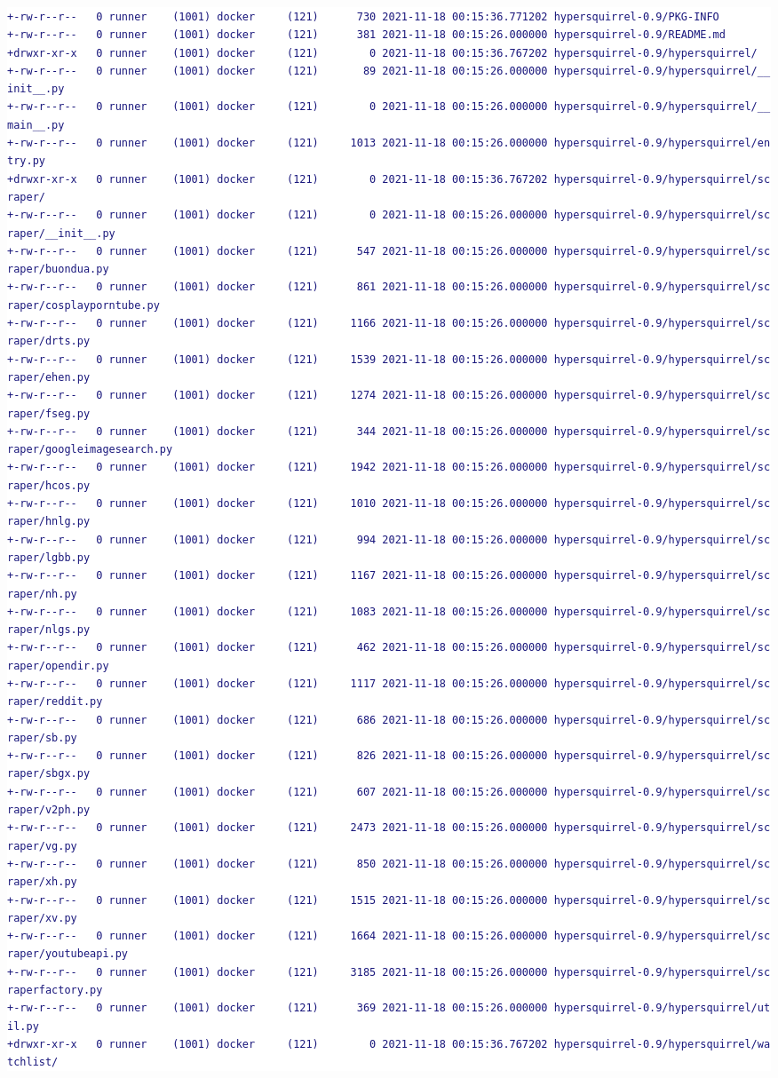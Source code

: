 ```diff
+-rw-r--r--   0 runner    (1001) docker     (121)      730 2021-11-18 00:15:36.771202 hypersquirrel-0.9/PKG-INFO
+-rw-r--r--   0 runner    (1001) docker     (121)      381 2021-11-18 00:15:26.000000 hypersquirrel-0.9/README.md
+drwxr-xr-x   0 runner    (1001) docker     (121)        0 2021-11-18 00:15:36.767202 hypersquirrel-0.9/hypersquirrel/
+-rw-r--r--   0 runner    (1001) docker     (121)       89 2021-11-18 00:15:26.000000 hypersquirrel-0.9/hypersquirrel/__init__.py
+-rw-r--r--   0 runner    (1001) docker     (121)        0 2021-11-18 00:15:26.000000 hypersquirrel-0.9/hypersquirrel/__main__.py
+-rw-r--r--   0 runner    (1001) docker     (121)     1013 2021-11-18 00:15:26.000000 hypersquirrel-0.9/hypersquirrel/entry.py
+drwxr-xr-x   0 runner    (1001) docker     (121)        0 2021-11-18 00:15:36.767202 hypersquirrel-0.9/hypersquirrel/scraper/
+-rw-r--r--   0 runner    (1001) docker     (121)        0 2021-11-18 00:15:26.000000 hypersquirrel-0.9/hypersquirrel/scraper/__init__.py
+-rw-r--r--   0 runner    (1001) docker     (121)      547 2021-11-18 00:15:26.000000 hypersquirrel-0.9/hypersquirrel/scraper/buondua.py
+-rw-r--r--   0 runner    (1001) docker     (121)      861 2021-11-18 00:15:26.000000 hypersquirrel-0.9/hypersquirrel/scraper/cosplayporntube.py
+-rw-r--r--   0 runner    (1001) docker     (121)     1166 2021-11-18 00:15:26.000000 hypersquirrel-0.9/hypersquirrel/scraper/drts.py
+-rw-r--r--   0 runner    (1001) docker     (121)     1539 2021-11-18 00:15:26.000000 hypersquirrel-0.9/hypersquirrel/scraper/ehen.py
+-rw-r--r--   0 runner    (1001) docker     (121)     1274 2021-11-18 00:15:26.000000 hypersquirrel-0.9/hypersquirrel/scraper/fseg.py
+-rw-r--r--   0 runner    (1001) docker     (121)      344 2021-11-18 00:15:26.000000 hypersquirrel-0.9/hypersquirrel/scraper/googleimagesearch.py
+-rw-r--r--   0 runner    (1001) docker     (121)     1942 2021-11-18 00:15:26.000000 hypersquirrel-0.9/hypersquirrel/scraper/hcos.py
+-rw-r--r--   0 runner    (1001) docker     (121)     1010 2021-11-18 00:15:26.000000 hypersquirrel-0.9/hypersquirrel/scraper/hnlg.py
+-rw-r--r--   0 runner    (1001) docker     (121)      994 2021-11-18 00:15:26.000000 hypersquirrel-0.9/hypersquirrel/scraper/lgbb.py
+-rw-r--r--   0 runner    (1001) docker     (121)     1167 2021-11-18 00:15:26.000000 hypersquirrel-0.9/hypersquirrel/scraper/nh.py
+-rw-r--r--   0 runner    (1001) docker     (121)     1083 2021-11-18 00:15:26.000000 hypersquirrel-0.9/hypersquirrel/scraper/nlgs.py
+-rw-r--r--   0 runner    (1001) docker     (121)      462 2021-11-18 00:15:26.000000 hypersquirrel-0.9/hypersquirrel/scraper/opendir.py
+-rw-r--r--   0 runner    (1001) docker     (121)     1117 2021-11-18 00:15:26.000000 hypersquirrel-0.9/hypersquirrel/scraper/reddit.py
+-rw-r--r--   0 runner    (1001) docker     (121)      686 2021-11-18 00:15:26.000000 hypersquirrel-0.9/hypersquirrel/scraper/sb.py
+-rw-r--r--   0 runner    (1001) docker     (121)      826 2021-11-18 00:15:26.000000 hypersquirrel-0.9/hypersquirrel/scraper/sbgx.py
+-rw-r--r--   0 runner    (1001) docker     (121)      607 2021-11-18 00:15:26.000000 hypersquirrel-0.9/hypersquirrel/scraper/v2ph.py
+-rw-r--r--   0 runner    (1001) docker     (121)     2473 2021-11-18 00:15:26.000000 hypersquirrel-0.9/hypersquirrel/scraper/vg.py
+-rw-r--r--   0 runner    (1001) docker     (121)      850 2021-11-18 00:15:26.000000 hypersquirrel-0.9/hypersquirrel/scraper/xh.py
+-rw-r--r--   0 runner    (1001) docker     (121)     1515 2021-11-18 00:15:26.000000 hypersquirrel-0.9/hypersquirrel/scraper/xv.py
+-rw-r--r--   0 runner    (1001) docker     (121)     1664 2021-11-18 00:15:26.000000 hypersquirrel-0.9/hypersquirrel/scraper/youtubeapi.py
+-rw-r--r--   0 runner    (1001) docker     (121)     3185 2021-11-18 00:15:26.000000 hypersquirrel-0.9/hypersquirrel/scraperfactory.py
+-rw-r--r--   0 runner    (1001) docker     (121)      369 2021-11-18 00:15:26.000000 hypersquirrel-0.9/hypersquirrel/util.py
+drwxr-xr-x   0 runner    (1001) docker     (121)        0 2021-11-18 00:15:36.767202 hypersquirrel-0.9/hypersquirrel/watchlist/
```